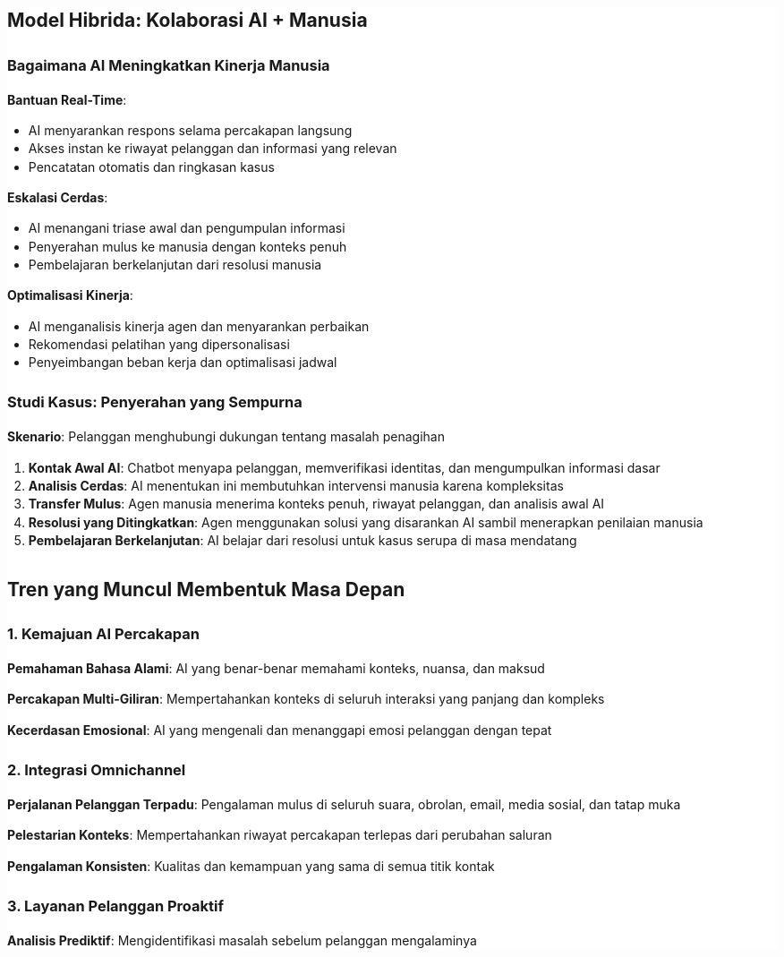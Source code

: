 ## Model Hibrida: Kolaborasi AI + Manusia

### Bagaimana AI Meningkatkan Kinerja Manusia

**Bantuan Real-Time**:
- AI menyarankan respons selama percakapan langsung
- Akses instan ke riwayat pelanggan dan informasi yang relevan
- Pencatatan otomatis dan ringkasan kasus

**Eskalasi Cerdas**:
- AI menangani triase awal dan pengumpulan informasi
- Penyerahan mulus ke manusia dengan konteks penuh
- Pembelajaran berkelanjutan dari resolusi manusia

**Optimalisasi Kinerja**:
- AI menganalisis kinerja agen dan menyarankan perbaikan
- Rekomendasi pelatihan yang dipersonalisasi
- Penyeimbangan beban kerja dan optimalisasi jadwal

### Studi Kasus: Penyerahan yang Sempurna

**Skenario**: Pelanggan menghubungi dukungan tentang masalah penagihan

1. **Kontak Awal AI**: Chatbot menyapa pelanggan, memverifikasi identitas, dan mengumpulkan informasi dasar
2. **Analisis Cerdas**: AI menentukan ini membutuhkan intervensi manusia karena kompleksitas
3. **Transfer Mulus**: Agen manusia menerima konteks penuh, riwayat pelanggan, dan analisis awal AI
4. **Resolusi yang Ditingkatkan**: Agen menggunakan solusi yang disarankan AI sambil menerapkan penilaian manusia
5. **Pembelajaran Berkelanjutan**: AI belajar dari resolusi untuk kasus serupa di masa mendatang

## Tren yang Muncul Membentuk Masa Depan

### 1. Kemajuan AI Percakapan

**Pemahaman Bahasa Alami**: AI yang benar-benar memahami konteks, nuansa, dan maksud

**Percakapan Multi-Giliran**: Mempertahankan konteks di seluruh interaksi yang panjang dan kompleks

**Kecerdasan Emosional**: AI yang mengenali dan menanggapi emosi pelanggan dengan tepat

### 2. Integrasi Omnichannel

**Perjalanan Pelanggan Terpadu**: Pengalaman mulus di seluruh suara, obrolan, email, media sosial, dan tatap muka

**Pelestarian Konteks**: Mempertahankan riwayat percakapan terlepas dari perubahan saluran

**Pengalaman Konsisten**: Kualitas dan kemampuan yang sama di semua titik kontak

### 3. Layanan Pelanggan Proaktif

**Analisis Prediktif**: Mengidentifikasi masalah sebelum pelanggan mengalaminya
